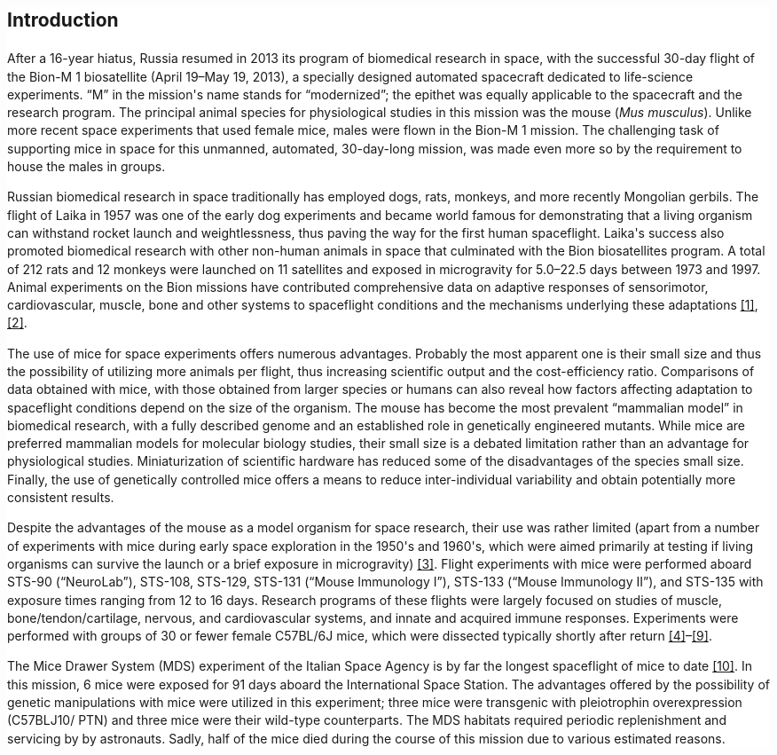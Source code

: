 
## Introduction

After a 16-year hiatus, Russia resumed in 2013 its program of biomedical research in space, with the successful 30-day flight of the Bion-M 1 biosatellite (April 19–May 19, 2013), a specially designed automated spacecraft dedicated to life-science experiments. “M” in the mission's name stands for “modernized”; the epithet was equally applicable to the spacecraft and the research program. The principal animal species for physiological studies in this mission was the mouse (_Mus musculus_). Unlike more recent space experiments that used female mice, males were flown in the Bion-M 1 mission. The challenging task of supporting mice in space for this unmanned, automated, 30-day-long mission, was made even more so by the requirement to house the males in groups.

Russian biomedical research in space traditionally has employed dogs, rats, monkeys, and more recently Mongolian gerbils. The flight of Laika in 1957 was one of the early dog experiments and became world famous for demonstrating that a living organism can withstand rocket launch and weightlessness, thus paving the way for the first human spaceflight. Laika's success also promoted biomedical research with other non-human animals in space that culminated with the Bion biosatellites program. A total of 212 rats and 12 monkeys were launched on 11 satellites and exposed in microgravity for 5.0–22.5 days between 1973 and 1997. Animal experiments on the Bion missions have contributed comprehensive data on adaptive responses of sensorimotor, cardiovascular, muscle, bone and other systems to spaceflight conditions and the mechanisms underlying these adaptations [\[1\]](#pone.0104830-Grigoriev1), [\[2\]](#pone.0104830-Ilyin1).

The use of mice for space experiments offers numerous advantages. Probably the most apparent one is their small size and thus the possibility of utilizing more animals per flight, thus increasing scientific output and the cost-efficiency ratio. Comparisons of data obtained with mice, with those obtained from larger species or humans can also reveal how factors affecting adaptation to spaceflight conditions depend on the size of the organism. The mouse has become the most prevalent “mammalian model” in biomedical research, with a fully described genome and an established role in genetically engineered mutants. While mice are preferred mammalian models for molecular biology studies, their small size is a debated limitation rather than an advantage for physiological studies. Miniaturization of scientific hardware has reduced some of the disadvantages of the species small size. Finally, the use of genetically controlled mice offers a means to reduce inter-individual variability and obtain potentially more consistent results.

Despite the advantages of the mouse as a model organism for space research, their use was rather limited (apart from a number of experiments with mice during early space exploration in the 1950's and 1960's, which were aimed primarily at testing if living organisms can survive the launch or a brief exposure in microgravity) [\[3\]](#pone.0104830-Burgess1). Flight experiments with mice were performed aboard STS-90 (“NeuroLab”), STS-108, STS-129, STS-131 (“Mouse Immunology I”), STS-133 (“Mouse Immunology II”), and STS-135 with exposure times ranging from 12 to 16 days. Research programs of these flights were largely focused on studies of muscle, bone/tendon/cartilage, nervous, and cardiovascular systems, and innate and acquired immune responses. Experiments were performed with groups of 30 or fewer female C57BL/6J mice, which were dissected typically shortly after return [\[4\]](#pone.0104830-Buckey1)–[\[9\]](#pone.0104830-Lujan1).

The Mice Drawer System (MDS) experiment of the Italian Space Agency is by far the longest spaceflight of mice to date [\[10\]](#pone.0104830-Cancedda1). In this mission, 6 mice were exposed for 91 days aboard the International Space Station. The advantages offered by the possibility of genetic manipulations with mice were utilized in this experiment; three mice were transgenic with pleiotrophin overexpression (C57BLJ10/ PTN) and three mice were their wild-type counterparts. The MDS habitats required periodic replenishment and servicing by by astronauts. Sadly, half of the mice died during the course of this mission due to various estimated reasons.
